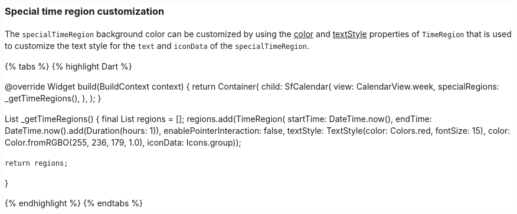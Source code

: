 ### Special time region customization
The `specialTimeRegion` background color can be customized by using the [color](https://pub.dev/documentation/syncfusion_flutter_calendar/latest/calendar/TimeRegion/color.html) and [textStyle](https://pub.dev/documentation/syncfusion_flutter_calendar/latest/calendar/TimeRegion/textStyle.html) properties of `TimeRegion` that is used to customize the text style for the `text` and `iconData` of the `specialTimeRegion`.

{% tabs %}
{% highlight Dart %}

@override
  Widget build(BuildContext context) {
    return Container(
      child: SfCalendar(
        view: CalendarView.week,
        specialRegions: _getTimeRegions(),
      ),
    );
  }

  List<TimeRegion> _getTimeRegions() {
    final List<TimeRegion> regions = <TimeRegion>[];
    regions.add(TimeRegion(
        startTime: DateTime.now(),
        endTime: DateTime.now().add(Duration(hours: 1)),
        enablePointerInteraction: false,
        textStyle: TextStyle(color: Colors.red, fontSize: 15),
        color: Color.fromRGBO(255, 236, 179, 1.0),
        iconData: Icons.group));

    return regions;
  }
  
{% endhighlight %}
{% endtabs %}
